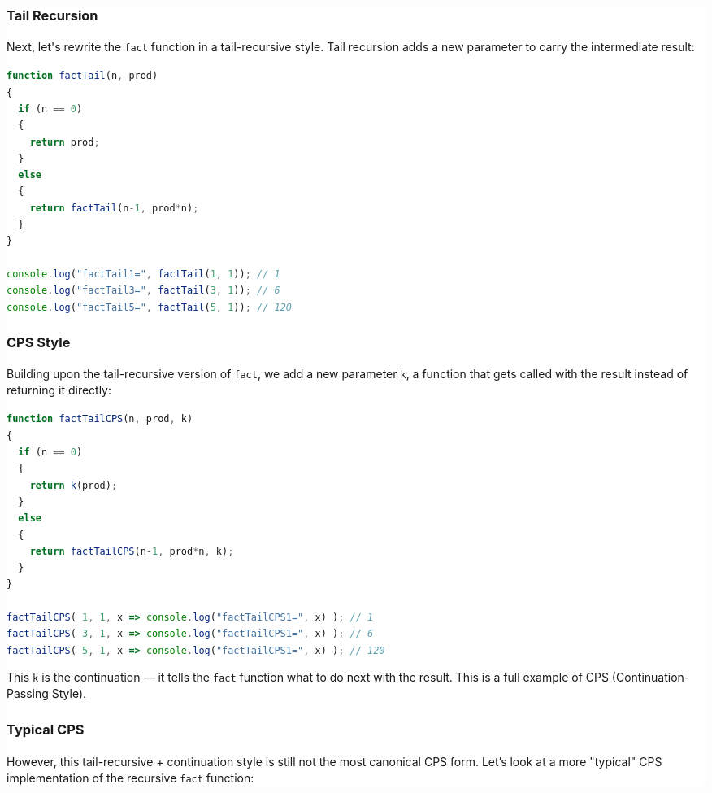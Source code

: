 ### Tail Recursion

Next, let's rewrite the `fact` function in a tail-recursive style. Tail recursion adds a new parameter to carry the intermediate result:

```js
function factTail(n, prod)
{
  if (n == 0)
  {
    return prod;
  }
  else
  {
    return factTail(n-1, prod*n);
  }
}

console.log("factTail1=", factTail(1, 1)); // 1
console.log("factTail3=", factTail(3, 1)); // 6
console.log("factTail5=", factTail(5, 1)); // 120
```

### CPS Style

Building upon the tail-recursive version of `fact`, we add a new parameter `k`, a function that gets called with the result instead of returning it directly:

```js
function factTailCPS(n, prod, k)
{
  if (n == 0)
  {
    return k(prod);
  }
  else
  {
    return factTailCPS(n-1, prod*n, k);
  }
}

factTailCPS( 1, 1, x => console.log("factTailCPS1=", x) ); // 1
factTailCPS( 3, 1, x => console.log("factTailCPS1=", x) ); // 6
factTailCPS( 5, 1, x => console.log("factTailCPS1=", x) ); // 120
```

This `k` is the continuation — it tells the `fact` function what to do next with the result. This is a full example of CPS (Continuation-Passing Style).

### Typical CPS

However, this tail-recursive + continuation style is still not the most canonical CPS form. Let’s look at a more "typical" CPS implementation of the recursive `fact` function:
